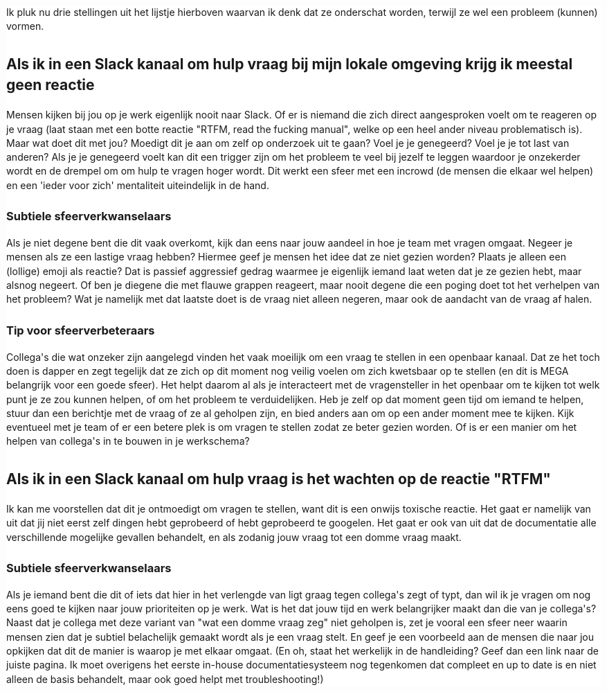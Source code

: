 Ik pluk nu drie stellingen uit het lijstje hierboven waarvan ik denk dat ze onderschat worden, terwijl ze wel een probleem (kunnen) vormen.

## Als ik in een Slack kanaal om hulp vraag bij mijn lokale omgeving krijg ik meestal geen reactie

Mensen kijken bij jou op je werk eigenlijk nooit naar Slack. Of er is niemand die zich direct aangesproken voelt om te reageren op je vraag (laat staan met een botte reactie "RTFM, read the fucking manual", welke op een heel ander niveau problematisch is). Maar wat doet dit met jou? Moedigt dit je aan om zelf op onderzoek uit te gaan? Voel je je genegeerd? Voel je je tot last van anderen?
Als je je genegeerd voelt kan dit een trigger zijn om het probleem te veel bij jezelf te leggen waardoor je onzekerder wordt en de drempel om om hulp te vragen hoger wordt. Dit werkt een sfeer met een incrowd (de mensen die elkaar wel helpen) en een 'ieder voor zich' mentaliteit uiteindelijk in de hand.

### Subtiele sfeerverkwanselaars

Als je niet degene bent die dit vaak overkomt, kijk dan eens naar jouw aandeel in hoe je team met vragen omgaat. Negeer je mensen als ze een lastige vraag hebben? Hiermee geef je mensen het idee dat ze niet gezien worden? Plaats je alleen een (lollige) emoji als reactie? Dat is passief aggressief gedrag waarmee je eigenlijk iemand laat weten dat je ze gezien hebt, maar alsnog negeert. Of ben je diegene die met flauwe grappen reageert, maar nooit degene die een poging doet tot het verhelpen van het probleem? Wat je namelijk met dat laatste doet is de vraag niet alleen negeren, maar ook de aandacht van de vraag af halen.

### Tip voor sfeerverbeteraars

Collega's die wat onzeker zijn aangelegd vinden het vaak moeilijk om een vraag te stellen in een openbaar kanaal. Dat ze het toch doen is dapper en zegt tegelijk dat ze zich op dit moment nog veilig voelen om zich kwetsbaar op te stellen (en dit is MEGA belangrijk voor een goede sfeer). 
Het helpt daarom al als je interacteert met de vragensteller in het openbaar om te kijken tot welk punt je ze zou kunnen helpen, of om het probleem te verduidelijken. Heb je zelf op dat moment geen tijd om iemand te helpen, stuur dan een berichtje met de vraag of ze al geholpen zijn, en bied anders aan om op een ander moment mee te kijken. Kijk eventueel met je team of er een betere plek is om vragen te stellen zodat ze beter gezien worden. Of is er een manier om het helpen van collega's in te bouwen in je werkschema? 

## Als ik in een Slack kanaal om hulp vraag is het wachten op de reactie "RTFM"

Ik kan me voorstellen dat dit je ontmoedigt om vragen te stellen, want dit is een onwijs toxische reactie. Het gaat er namelijk van uit dat jij niet eerst zelf dingen hebt geprobeerd of hebt geprobeerd te googelen. Het gaat er ook van uit dat de documentatie alle verschillende mogelijke gevallen behandelt, en als zodanig jouw vraag tot een domme vraag maakt.  

### Subtiele sfeerverkwanselaars

Als je iemand bent die dit of iets dat hier in het verlengde van ligt graag tegen collega's zegt of typt, dan wil ik je vragen om nog eens goed te kijken naar jouw prioriteiten op je werk. Wat is het dat jouw tijd en werk belangrijker maakt dan die van je collega's? Naast dat je collega met deze variant van "wat een domme vraag zeg" niet geholpen is, zet je vooral een sfeer neer waarin mensen zien dat je subtiel belachelijk gemaakt wordt als je een vraag stelt. En geef je een voorbeeld aan de mensen die naar jou opkijken dat dit de manier is waarop je met elkaar omgaat.
(En oh, staat het werkelijk in de handleiding? Geef dan een link naar de juiste pagina. Ik moet overigens het eerste in-house documentatiesysteem nog tegenkomen dat compleet en up to date is en niet alleen de basis behandelt, maar ook goed helpt met troubleshooting!)
